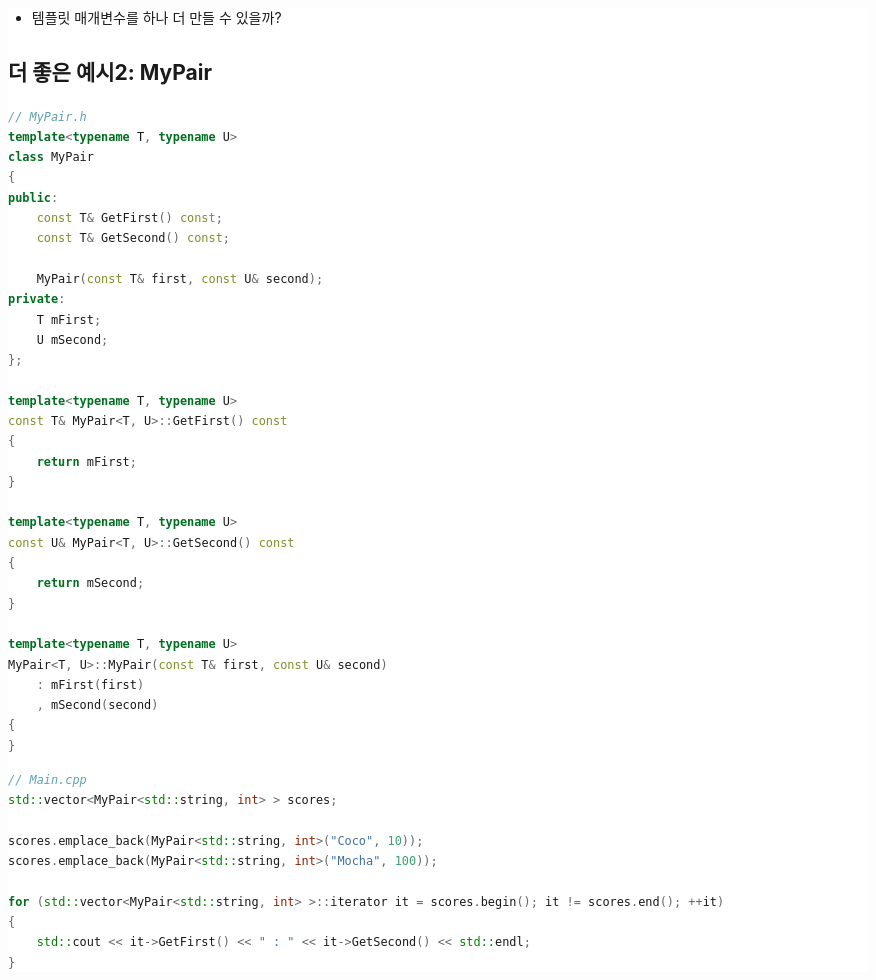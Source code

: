 * 템플릿 매개변수를 하나 더 만들 수 있을까?

## 더 좋은 예시2: MyPair

```cpp
// MyPair.h
template<typename T, typename U>
class MyPair
{
public:
    const T& GetFirst() const;
    const T& GetSecond() const;

    MyPair(const T& first, const U& second);
private:
    T mFirst;
    U mSecond;
};

template<typename T, typename U>
const T& MyPair<T, U>::GetFirst() const
{
    return mFirst;
}

template<typename T, typename U>
const U& MyPair<T, U>::GetSecond() const
{
    return mSecond;
}

template<typename T, typename U>
MyPair<T, U>::MyPair(const T& first, const U& second)
    : mFirst(first)
    , mSecond(second)
{
}
```

```cpp
// Main.cpp
std::vector<MyPair<std::string, int> > scores;

scores.emplace_back(MyPair<std::string, int>("Coco", 10));
scores.emplace_back(MyPair<std::string, int>("Mocha", 100));

for (std::vector<MyPair<std::string, int> >::iterator it = scores.begin(); it != scores.end(); ++it)
{
    std::cout << it->GetFirst() << " : " << it->GetSecond() << std::endl;
}
```
